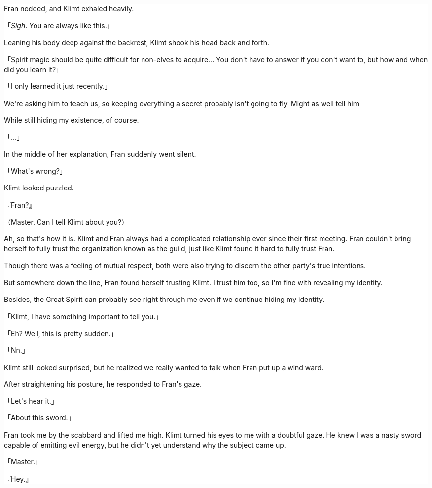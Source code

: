 Fran nodded, and Klimt exhaled heavily.

「*Sigh*. You are always like this.」

Leaning his body deep against the backrest, Klimt shook his head back and forth.

「Spirit magic should be quite difficult for non-elves to acquire... You don't have to answer if you don't want to, but how and when did you learn it?」

「I only learned it just recently.」

We're asking him to teach us, so keeping everything a secret probably isn't going to fly. Might as well tell him.

While still hiding my existence, of course.

「...」

In the middle of her explanation, Fran suddenly went silent.

「What's wrong?」

Klimt looked puzzled.

『Fran?』

（Master. Can I tell Klimt about you?）

Ah, so that's how it is. Klimt and Fran always had a complicated relationship ever since their first meeting. Fran couldn't bring herself to fully trust the organization known as the guild, just like Klimt found it hard to fully trust Fran.

Though there was a feeling of mutual respect, both were also trying to discern the other party's true intentions.

But somewhere down the line, Fran found herself trusting Klimt. I trust him too, so I'm fine with revealing my identity.

Besides, the Great Spirit can probably see right through me even if we continue hiding my identity.

「Klimt, I have something important to tell you.」

「Eh? Well, this is pretty sudden.」

「Nn.」

Klimt still looked surprised, but he realized we really wanted to talk when Fran put up a wind ward.

After straightening his posture, he responded to Fran's gaze.

「Let's hear it.」

「About this sword.」

Fran took me by the scabbard and lifted me high. Klimt turned his eyes to me with a doubtful gaze. He knew I was a nasty sword capable of emitting evil energy, but he didn't yet understand why the subject came up.

「Master.」

『Hey.』
